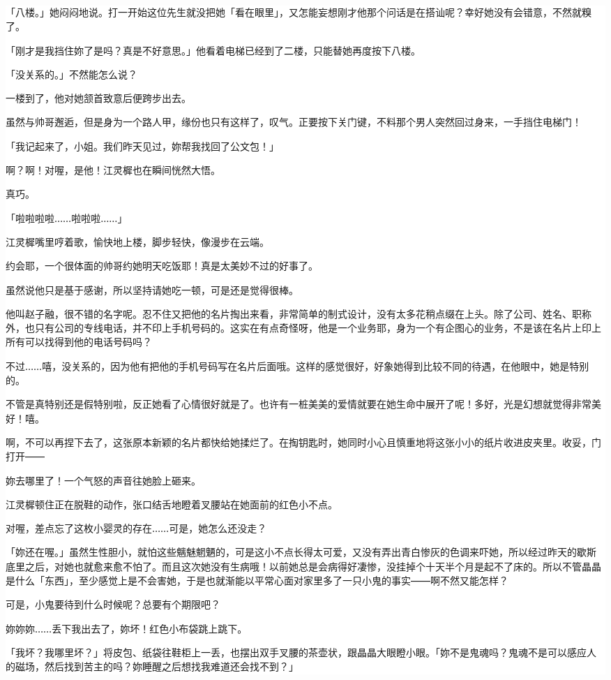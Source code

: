 「八楼。」她闷闷地说。打一开始这位先生就没把她「看在眼里」，又怎能妄想刚才他那个问话是在搭讪呢？幸好她没有会错意，不然就糗了。


「刚才是我挡住妳了是吗？真是不好意思。」他看着电梯已经到了二楼，只能替她再度按下八楼。


「没关系的。」不然能怎么说？


一楼到了，他对她颔首致意后便跨步出去。


虽然与帅哥邂逅，但是身为一个路人甲，缘份也只有这样了，叹气。正要按下关门键，不料那个男人突然回过身来，一手挡住电梯门！


「我记起来了，小姐。我们昨天见过，妳帮我找回了公文包！」


啊？啊！对喔，是他！江灵樨也在瞬间恍然大悟。


真巧。





「啦啦啦啦……啦啦啦……」


江灵樨嘴里哼着歌，愉快地上楼，脚步轻快，像漫步在云端。


约会耶，一个很体面的帅哥约她明天吃饭耶！真是太美妙不过的好事了。


虽然说他只是基于感谢，所以坚持请她吃一顿，可是还是觉得很棒。


他叫赵子融，很不错的名字呢。忍不住又把他的名片掏出来看，非常简单的制式设计，没有太多花稍点缀在上头。除了公司、姓名、职称外，也只有公司的专线电话，并不印上手机号码的。这实在有点奇怪呀，他是一个业务耶，身为一个有企图心的业务，不是该在名片上印上所有可以找得到他的电话号码吗？


不过……嘻，没关系的，因为他有把他的手机号码写在名片后面哦。这样的感觉很好，好象她得到比较不同的待遇，在他眼中，她是特别的。


不管是真特别还是假特别啦，反正她看了心情很好就是了。也许有一桩美美的爱情就要在她生命中展开了呢！多好，光是幻想就觉得非常美好！嘻。


啊，不可以再捏下去了，这张原本新颖的名片都快给她揉烂了。在掏钥匙时，她同时小心且慎重地将这张小小的纸片收进皮夹里。收妥，门打开——


妳去哪里了！一个气怒的声音往她脸上砸来。


江灵樨顿住正在脱鞋的动作，张口结舌地瞪着叉腰站在她面前的红色小不点。


对喔，差点忘了这枚小婴灵的存在……可是，她怎么还没走？


「妳还在喔。」虽然生性胆小，就怕这些魑魅魍魉的，可是这小不点长得太可爱，又没有弄出青白惨灰的色调来吓她，所以经过昨天的歇斯底里之后，对她也就愈来愈不怕了。而且这次她没有生病哦！以前她总是会病得好凄惨，没挂掉个十天半个月是起不了床的。所以不管晶晶是什么「东西」，至少感觉上是不会害她，于是也就渐能以平常心面对家里多了一只小鬼的事实——啊不然又能怎样？


可是，小鬼要待到什么时候呢？总要有个期限吧？


妳妳妳……丢下我出去了，妳坏！红色小布袋跳上跳下。


「我坏？我哪里坏？」将皮包、纸袋往鞋柜上一丢，也摆出双手叉腰的茶壶状，跟晶晶大眼瞪小眼。「妳不是鬼魂吗？鬼魂不是可以感应人的磁场，然后找到苦主的吗？妳睡醒之后想找我难道还会找不到？」
